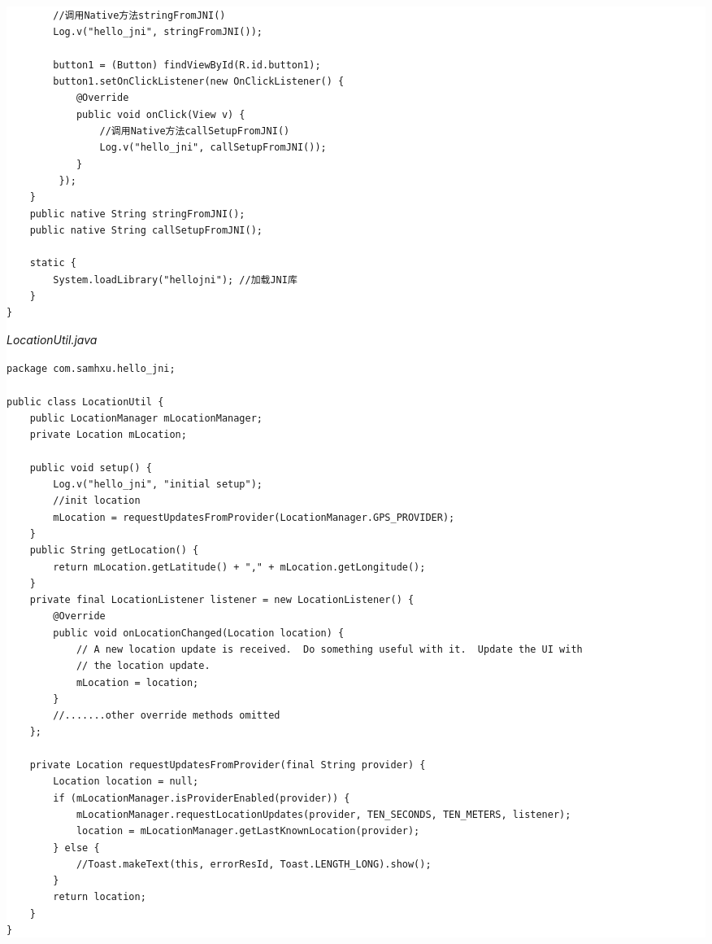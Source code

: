 			//调用Native方法stringFromJNI()
			Log.v("hello_jni", stringFromJNI());

			button1 = (Button) findViewById(R.id.button1);
			button1.setOnClickListener(new OnClickListener() {
				@Override
				public void onClick(View v) {
					//调用Native方法callSetupFromJNI()
					Log.v("hello_jni", callSetupFromJNI());
				}
			 });
		}
		public native String stringFromJNI();
		public native String callSetupFromJNI();

		static {
			System.loadLibrary("hellojni"); //加载JNI库
		}
	}

*LocationUtil.java*

	package com.samhxu.hello_jni;

	public class LocationUtil {
		public LocationManager mLocationManager;
		private Location mLocation;

		public void setup() {
			Log.v("hello_jni", "initial setup");
			//init location
			mLocation = requestUpdatesFromProvider(LocationManager.GPS_PROVIDER);
		}
		public String getLocation() {
			return mLocation.getLatitude() + "," + mLocation.getLongitude();
		}
		private final LocationListener listener = new LocationListener() {
			@Override
			public void onLocationChanged(Location location) {
				// A new location update is received.  Do something useful with it.  Update the UI with 
				// the location update.
				mLocation = location;
			}
			//.......other override methods omitted
		};

		private Location requestUpdatesFromProvider(final String provider) {
			Location location = null;
			if (mLocationManager.isProviderEnabled(provider)) {
				mLocationManager.requestLocationUpdates(provider, TEN_SECONDS, TEN_METERS, listener);
				location = mLocationManager.getLastKnownLocation(provider);
			} else {
				//Toast.makeText(this, errorResId, Toast.LENGTH_LONG).show();
			}
			return location;
		}
	}
